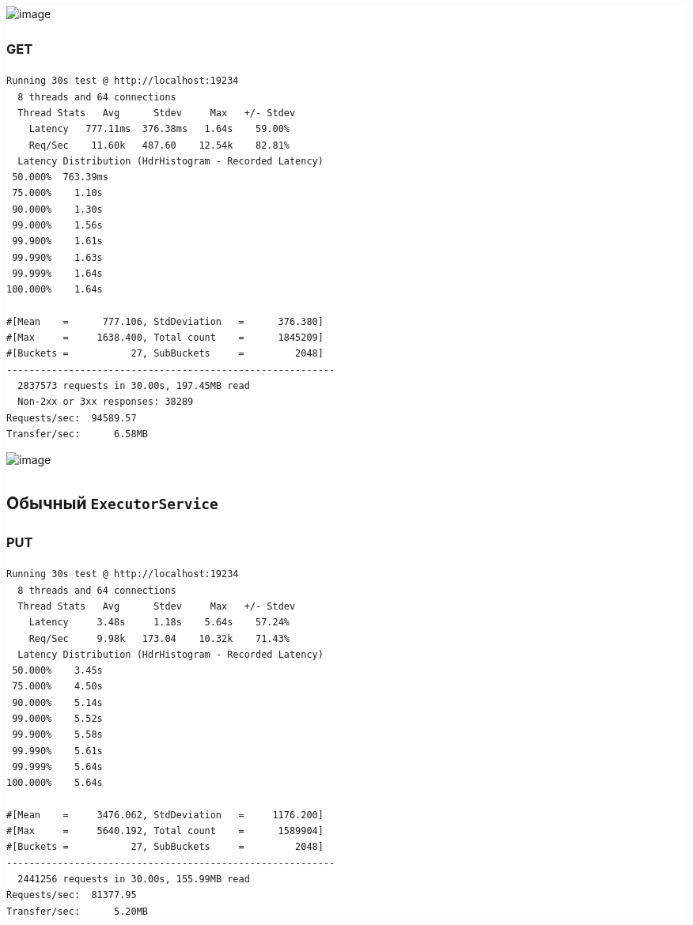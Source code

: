 ![image](histograms/no_workers/put_no_default.png)

### GET

```
Running 30s test @ http://localhost:19234
  8 threads and 64 connections
  Thread Stats   Avg      Stdev     Max   +/- Stdev
    Latency   777.11ms  376.38ms   1.64s    59.00%
    Req/Sec    11.60k   487.60    12.54k    82.81%
  Latency Distribution (HdrHistogram - Recorded Latency)
 50.000%  763.39ms
 75.000%    1.10s 
 90.000%    1.30s 
 99.000%    1.56s 
 99.900%    1.61s 
 99.990%    1.63s 
 99.999%    1.64s 
100.000%    1.64s 

#[Mean    =      777.106, StdDeviation   =      376.380]
#[Max     =     1638.400, Total count    =      1845209]
#[Buckets =           27, SubBuckets     =         2048]
----------------------------------------------------------
  2837573 requests in 30.00s, 197.45MB read
  Non-2xx or 3xx responses: 38289
Requests/sec:  94589.57
Transfer/sec:      6.58MB
```

![image](histograms/no_workers/get_no_default.png)

## Обычный `ExecutorService`

### PUT

```
Running 30s test @ http://localhost:19234
  8 threads and 64 connections
  Thread Stats   Avg      Stdev     Max   +/- Stdev
    Latency     3.48s     1.18s    5.64s    57.24%
    Req/Sec     9.98k   173.04    10.32k    71.43%
  Latency Distribution (HdrHistogram - Recorded Latency)
 50.000%    3.45s 
 75.000%    4.50s 
 90.000%    5.14s 
 99.000%    5.52s 
 99.900%    5.58s 
 99.990%    5.61s 
 99.999%    5.64s 
100.000%    5.64s 

#[Mean    =     3476.062, StdDeviation   =     1176.200]
#[Max     =     5640.192, Total count    =      1589904]
#[Buckets =           27, SubBuckets     =         2048]
----------------------------------------------------------
  2441256 requests in 30.00s, 155.99MB read
Requests/sec:  81377.95
Transfer/sec:      5.20MB
```
